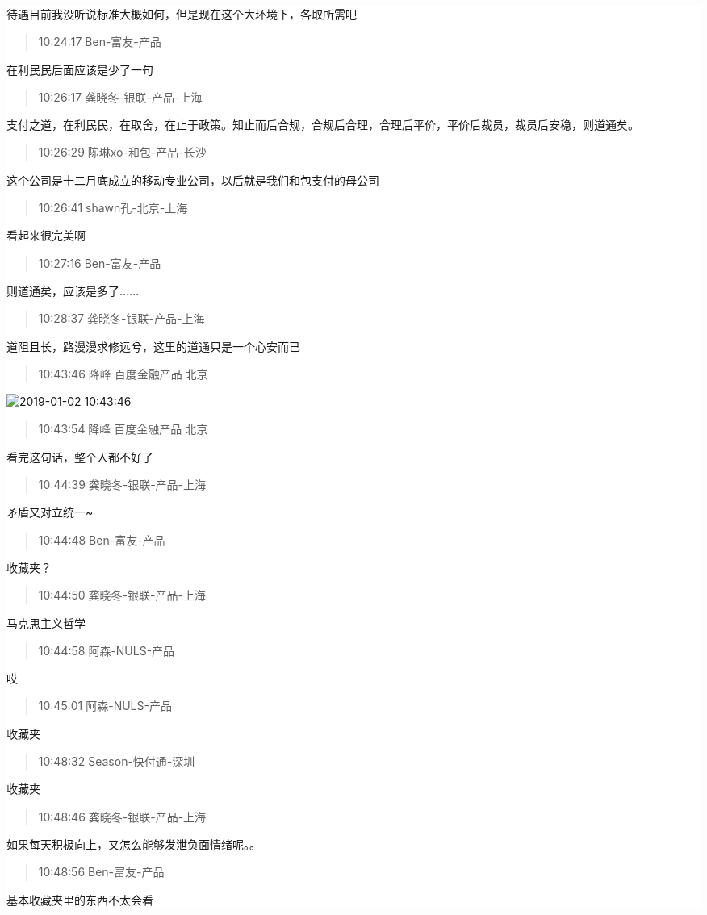 待遇目前我没听说标准大概如何，但是现在这个大环境下，各取所需吧  
   
> 10:24:17  Ben-富友-产品  
   
在利民民后面应该是少了一句  
   
> 10:26:17  龚晓冬-银联-产品-上海  
   
支付之道，在利民民，在取舍，在止于政策。知止而后合规，合规后合理，合理后平价，平价后裁员，裁员后安稳，则道通矣。  
   
> 10:26:29  陈琳xo-和包-产品-长沙  
   
这个公司是十二月底成立的移动专业公司，以后就是我们和包支付的母公司  
   
> 10:26:41  shawn孔-北京-上海  
   
看起来很完美啊  
   
> 10:27:16  Ben-富友-产品  
   
则道通矣，应该是多了……  
   
> 10:28:37  龚晓冬-银联-产品-上海  
   
道阻且长，路漫漫求修远兮，这里的道通只是一个心安而已  
   
> 10:43:46  降峰 百度金融产品 北京  
   
![2019-01-02 10:43:46](http://static.cocolian.cn/img/20190102_104346.png) 
   
> 10:43:54  降峰 百度金融产品 北京  
   
看完这句话，整个人都不好了  
   
> 10:44:39  龚晓冬-银联-产品-上海  
   
矛盾又对立统一~  
   
> 10:44:48  Ben-富友-产品  
   
收藏夹？  
   
> 10:44:50  龚晓冬-银联-产品-上海  
   
马克思主义哲学  
   
> 10:44:58  阿森-NULS-产品  
   
哎  
   
> 10:45:01  阿森-NULS-产品  
   
收藏夹  
   
> 10:48:32  Season-快付通-深圳  
   
收藏夹  
   
> 10:48:46  龚晓冬-银联-产品-上海  
   
如果每天积极向上，又怎么能够发泄负面情绪呢。。  
   
> 10:48:56  Ben-富友-产品  
   
基本收藏夹里的东西不太会看  
   